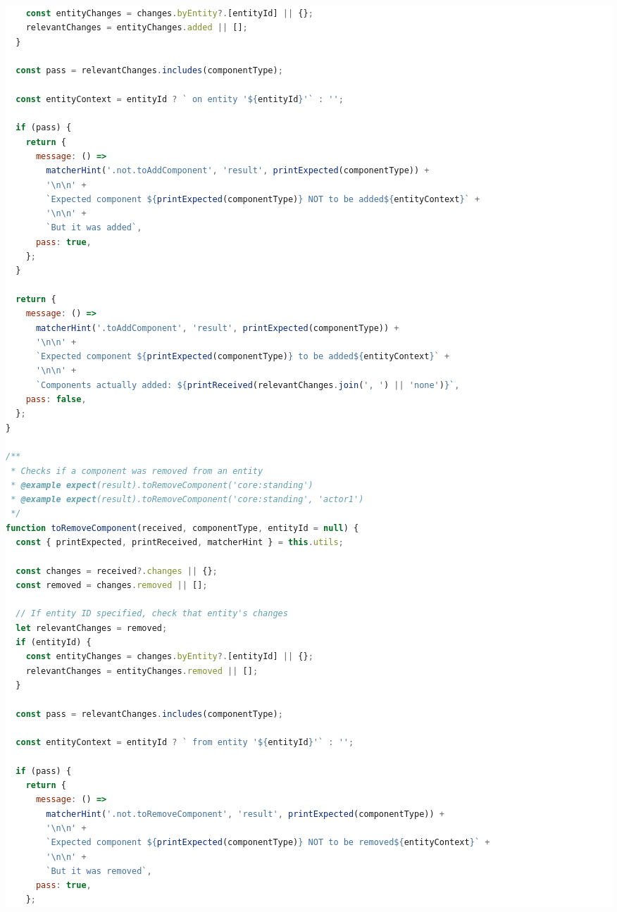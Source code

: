 ```javascript
    const entityChanges = changes.byEntity?.[entityId] || {};
    relevantChanges = entityChanges.added || [];
  }

  const pass = relevantChanges.includes(componentType);

  const entityContext = entityId ? ` on entity '${entityId}'` : '';

  if (pass) {
    return {
      message: () =>
        matcherHint('.not.toAddComponent', 'result', printExpected(componentType)) +
        '\n\n' +
        `Expected component ${printExpected(componentType)} NOT to be added${entityContext}` +
        '\n\n' +
        `But it was added`,
      pass: true,
    };
  }

  return {
    message: () =>
      matcherHint('.toAddComponent', 'result', printExpected(componentType)) +
      '\n\n' +
      `Expected component ${printExpected(componentType)} to be added${entityContext}` +
      '\n\n' +
      `Components actually added: ${printReceived(relevantChanges.join(', ') || 'none')}`,
    pass: false,
  };
}

/**
 * Checks if a component was removed from an entity
 * @example expect(result).toRemoveComponent('core:standing')
 * @example expect(result).toRemoveComponent('core:standing', 'actor1')
 */
function toRemoveComponent(received, componentType, entityId = null) {
  const { printExpected, printReceived, matcherHint } = this.utils;

  const changes = received?.changes || {};
  const removed = changes.removed || [];

  // If entity ID specified, check that entity's changes
  let relevantChanges = removed;
  if (entityId) {
    const entityChanges = changes.byEntity?.[entityId] || {};
    relevantChanges = entityChanges.removed || [];
  }

  const pass = relevantChanges.includes(componentType);

  const entityContext = entityId ? ` from entity '${entityId}'` : '';

  if (pass) {
    return {
      message: () =>
        matcherHint('.not.toRemoveComponent', 'result', printExpected(componentType)) +
        '\n\n' +
        `Expected component ${printExpected(componentType)} NOT to be removed${entityContext}` +
        '\n\n' +
        `But it was removed`,
      pass: true,
    };
```